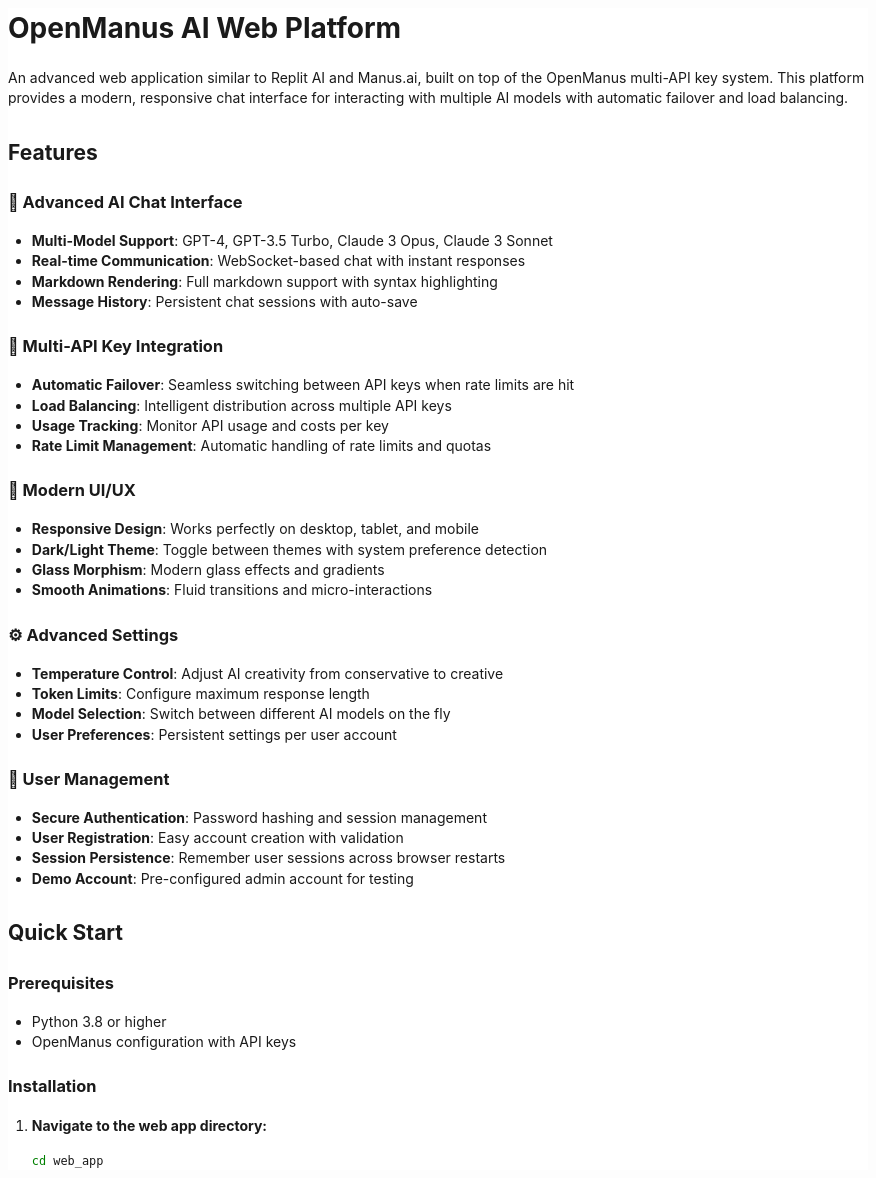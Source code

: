 # OpenManus AI Web Platform

An advanced web application similar to Replit AI and Manus.ai, built on top of the OpenManus multi-API key system. This platform provides a modern, responsive chat interface for interacting with multiple AI models with automatic failover and load balancing.

## Features

### 🤖 Advanced AI Chat Interface
- **Multi-Model Support**: GPT-4, GPT-3.5 Turbo, Claude 3 Opus, Claude 3 Sonnet
- **Real-time Communication**: WebSocket-based chat with instant responses
- **Markdown Rendering**: Full markdown support with syntax highlighting
- **Message History**: Persistent chat sessions with auto-save

### 🔑 Multi-API Key Integration
- **Automatic Failover**: Seamless switching between API keys when rate limits are hit
- **Load Balancing**: Intelligent distribution across multiple API keys
- **Usage Tracking**: Monitor API usage and costs per key
- **Rate Limit Management**: Automatic handling of rate limits and quotas

### 🎨 Modern UI/UX
- **Responsive Design**: Works perfectly on desktop, tablet, and mobile
- **Dark/Light Theme**: Toggle between themes with system preference detection
- **Glass Morphism**: Modern glass effects and gradients
- **Smooth Animations**: Fluid transitions and micro-interactions

### ⚙️ Advanced Settings
- **Temperature Control**: Adjust AI creativity from conservative to creative
- **Token Limits**: Configure maximum response length
- **Model Selection**: Switch between different AI models on the fly
- **User Preferences**: Persistent settings per user account

### 🔐 User Management
- **Secure Authentication**: Password hashing and session management
- **User Registration**: Easy account creation with validation
- **Session Persistence**: Remember user sessions across browser restarts
- **Demo Account**: Pre-configured admin account for testing

## Quick Start

### Prerequisites
- Python 3.8 or higher
- OpenManus configuration with API keys

### Installation

1. **Navigate to the web app directory:**
   ```bash
   cd web_app
   ```
